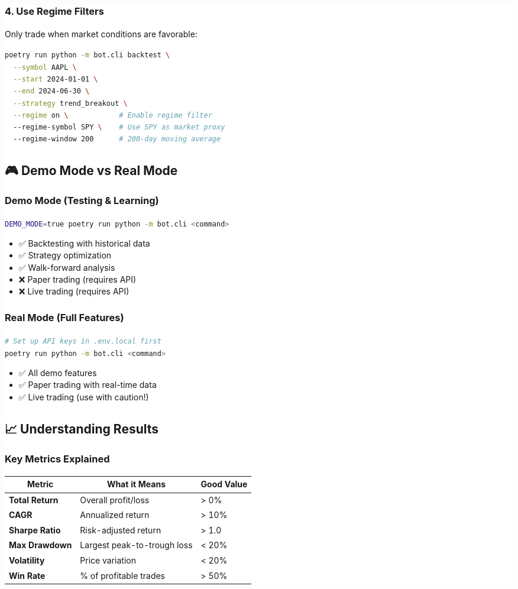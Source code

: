 ### 4. Use Regime Filters

Only trade when market conditions are favorable:
```bash
poetry run python -m bot.cli backtest \
  --symbol AAPL \
  --start 2024-01-01 \
  --end 2024-06-30 \
  --strategy trend_breakout \
  --regime on \            # Enable regime filter
  --regime-symbol SPY \    # Use SPY as market proxy
  --regime-window 200      # 200-day moving average
```

## 🎮 Demo Mode vs Real Mode

### Demo Mode (Testing & Learning)
```bash
DEMO_MODE=true poetry run python -m bot.cli <command>
```
- ✅ Backtesting with historical data
- ✅ Strategy optimization
- ✅ Walk-forward analysis
- ❌ Paper trading (requires API)
- ❌ Live trading (requires API)

### Real Mode (Full Features)
```bash
# Set up API keys in .env.local first
poetry run python -m bot.cli <command>
```
- ✅ All demo features
- ✅ Paper trading with real-time data
- ✅ Live trading (use with caution!)

## 📈 Understanding Results

### Key Metrics Explained

| Metric | What it Means | Good Value |
|--------|--------------|------------|
| **Total Return** | Overall profit/loss | > 0% |
| **CAGR** | Annualized return | > 10% |
| **Sharpe Ratio** | Risk-adjusted return | > 1.0 |
| **Max Drawdown** | Largest peak-to-trough loss | < 20% |
| **Volatility** | Price variation | < 20% |
| **Win Rate** | % of profitable trades | > 50% |
